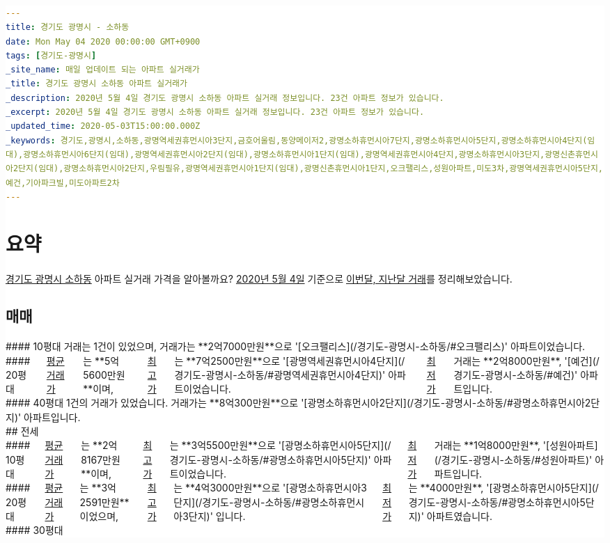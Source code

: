 ```yaml
---
title: 경기도 광명시 - 소하동
date: Mon May 04 2020 00:00:00 GMT+0900
tags: [경기도-광명시]
_site_name: 매일 업데이트 되는 아파트 실거래가
_title: 경기도 광명시 소하동 아파트 실거래가
_description: 2020년 5월 4일 경기도 광명시 소하동 아파트 실거래 정보입니다. 23건 아파트 정보가 있습니다.
_excerpt: 2020년 5월 4일 경기도 광명시 소하동 아파트 실거래 정보입니다. 23건 아파트 정보가 있습니다.
_updated_time: 2020-05-03T15:00:00.000Z
_keywords: 경기도,광명시,소하동,광명역세권휴먼시아3단지,금호어울림,동양메이저2,광명소하휴먼시아7단지,광명소하휴먼시아5단지,광명소하휴먼시아4단지(임대),광명소하휴먼시아6단지(임대),광명역세권휴먼시아2단지(임대),광명소하휴먼시아1단지(임대),광명역세권휴먼시아4단지,광명소하휴먼시아3단지,광명신촌휴먼시아2단지(임대),광명소하휴먼시아2단지,우림필유,광명역세권휴먼시아1단지(임대),광명신촌휴먼시아1단지,오크팰리스,성원아파트,미도3차,광명역세권휴먼시아5단지,예건,기아파크빌,미도아파트2차
---
```





# 요약
<ins>경기도 광명시 소하동</ins> 아파트 실거래 가격을 알아볼까요? <ins>2020년 5월 4일</ins> 기준으로 <ins>이번달, 지난달 거래</ins>를 정리해보았습니다.

## 매매
<div class="container">
<div class="six columns" markdown="1">
#### 10평대
거래는 1건이 있었으며, 거래가는 **2억7000만원**으로 '[오크팰리스](/경기도-광명시-소하동/#오크팰리스)' 아파트이었습니다.
</div>
<div class="six columns" markdown="1">
#### 20평대
<ins>평균 거래가</ins>는 **5억5600만원**이며, <ins>최고가</ins>는 **7억2500만원**으로 '[광명역세권휴먼시아4단지](/경기도-광명시-소하동/#광명역세권휴먼시아4단지)' 아파트이었습니다. <ins>최저가</ins> 거래는 **2억8000만원**, '[예건](/경기도-광명시-소하동/#예건)' 아파트입니다.
</div>
</div>
<div class="container">
<div class="twelve columns" markdown="1">
#### 40평대
1건의 거래가 있었습니다. 거래가는 **8억300만원**으로 '[광명소하휴먼시아2단지](/경기도-광명시-소하동/#광명소하휴먼시아2단지)' 아파트입니다.
</div>
</div>
## 전세
<div class="container">
<div class="six columns" markdown="1">
#### 10평대
<ins>평균 거래가</ins>는 **2억8167만원**이며, <ins>최고가</ins>는 **3억5500만원**으로 '[광명소하휴먼시아5단지](/경기도-광명시-소하동/#광명소하휴먼시아5단지)' 아파트이었습니다. <ins>최저가</ins> 거래는 **1억8000만원**, '[성원아파트](/경기도-광명시-소하동/#성원아파트)' 아파트입니다.
</div>
<div class="six columns" markdown="1">
#### 20평대
<ins>평균 거래가</ins>는 **3억2591만원**이었으며, <ins>최고가</ins>는 **4억3000만원**으로 '[광명소하휴먼시아3단지](/경기도-광명시-소하동/#광명소하휴먼시아3단지)' 입니다. <ins>최저가</ins>는 **4000만원**, '[광명소하휴먼시아5단지](/경기도-광명시-소하동/#광명소하휴먼시아5단지)' 아파트였습니다.
</div>
</div>
<div class="container">
<div class="twelve columns" markdown="1">
#### 30평대